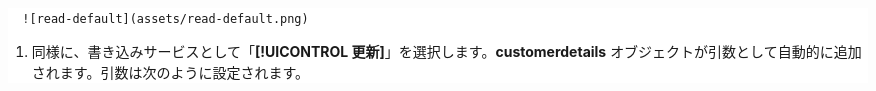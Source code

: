       ![read-default](assets/read-default.png)

   1. 同様に、書き込みサービスとして「**[!UICONTROL 更新]**」を選択します。**customerdetails** オブジェクトが引数として自動的に追加されます。引数は次のように設定されます。
